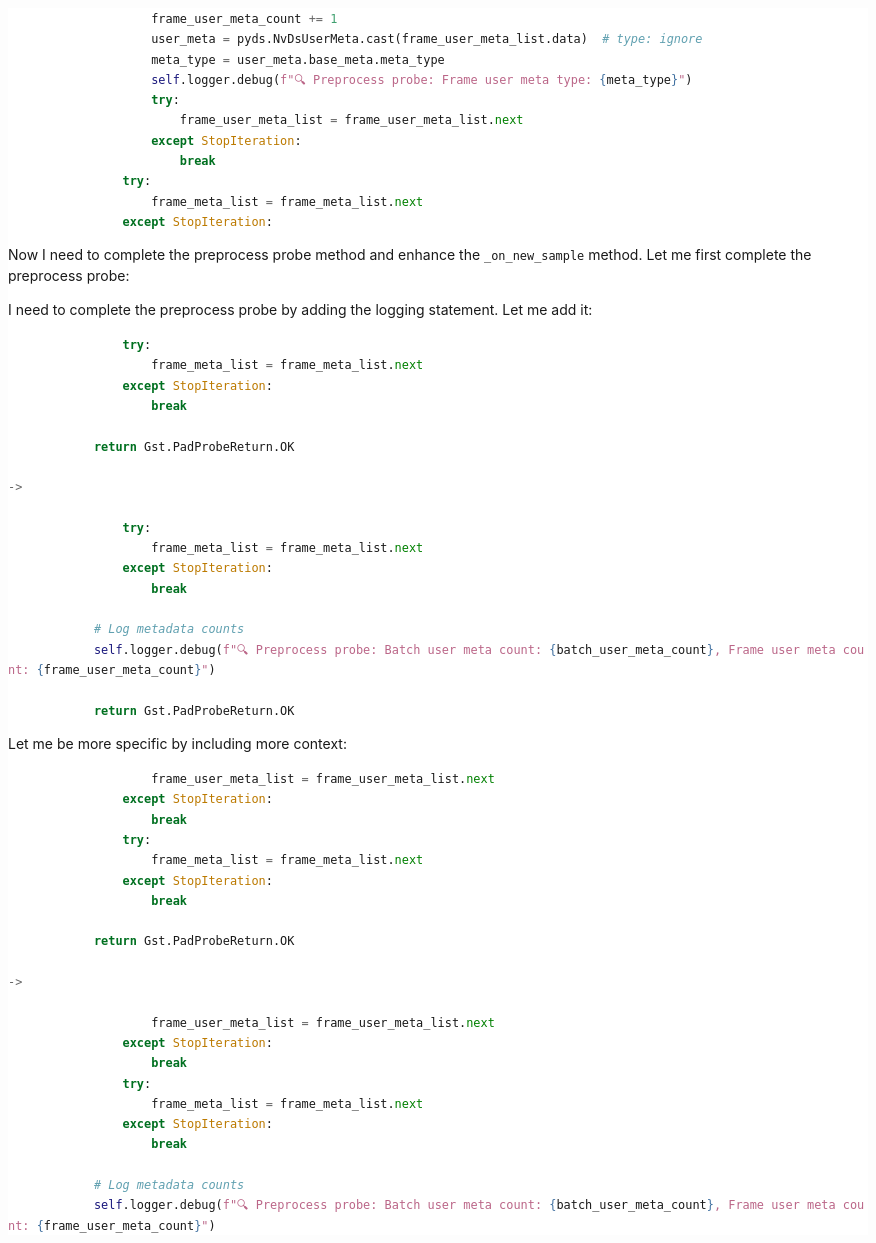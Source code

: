 ```python
                    frame_user_meta_count += 1
                    user_meta = pyds.NvDsUserMeta.cast(frame_user_meta_list.data)  # type: ignore
                    meta_type = user_meta.base_meta.meta_type
                    self.logger.debug(f"🔍 Preprocess probe: Frame user meta type: {meta_type}")
                    try:
                        frame_user_meta_list = frame_user_meta_list.next
                    except StopIteration:
                        break
                try:
                    frame_meta_list = frame_meta_list.next
                except StopIteration:
```

Now I need to complete the preprocess probe method and enhance the `_on_new_sample` method. Let me first complete the preprocess probe:

I need to complete the preprocess probe by adding the logging statement. Let me add it:

```python
                try:
                    frame_meta_list = frame_meta_list.next
                except StopIteration:
                    break
                    
            return Gst.PadProbeReturn.OK

->

                try:
                    frame_meta_list = frame_meta_list.next
                except StopIteration:
                    break
                    
            # Log metadata counts
            self.logger.debug(f"🔍 Preprocess probe: Batch user meta count: {batch_user_meta_count}, Frame user meta count: {frame_user_meta_count}")
                    
            return Gst.PadProbeReturn.OK
```

Let me be more specific by including more context:

```python
                    frame_user_meta_list = frame_user_meta_list.next
                except StopIteration:
                    break
                try:
                    frame_meta_list = frame_meta_list.next
                except StopIteration:
                    break
                    
            return Gst.PadProbeReturn.OK

->

                    frame_user_meta_list = frame_user_meta_list.next
                except StopIteration:
                    break
                try:
                    frame_meta_list = frame_meta_list.next
                except StopIteration:
                    break
                    
            # Log metadata counts
            self.logger.debug(f"🔍 Preprocess probe: Batch user meta count: {batch_user_meta_count}, Frame user meta count: {frame_user_meta_count}")
```